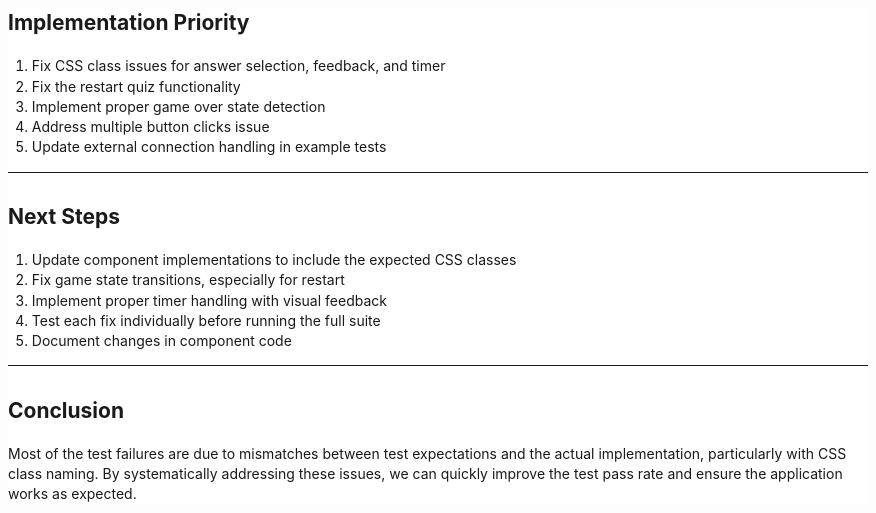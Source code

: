 
## Implementation Priority

1. Fix CSS class issues for answer selection, feedback, and timer
2. Fix the restart quiz functionality
3. Implement proper game over state detection
4. Address multiple button clicks issue
5. Update external connection handling in example tests

---

## Next Steps

1. Update component implementations to include the expected CSS classes
2. Fix game state transitions, especially for restart
3. Implement proper timer handling with visual feedback
4. Test each fix individually before running the full suite
5. Document changes in component code

---

## Conclusion

Most of the test failures are due to mismatches between test expectations and the actual implementation, particularly with CSS class naming. By systematically addressing these issues, we can quickly improve the test pass rate and ensure the application works as expected.
